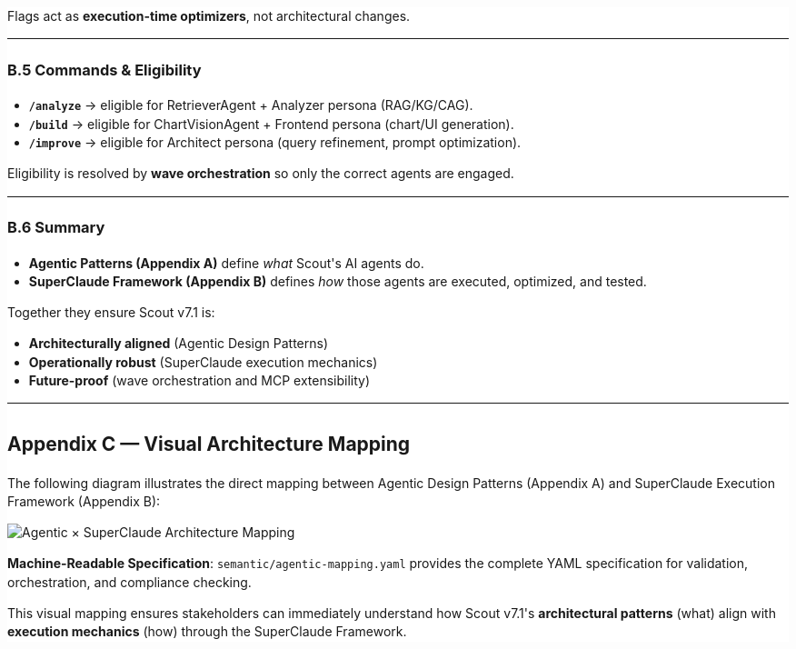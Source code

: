 Flags act as **execution-time optimizers**, not architectural changes.

---

### B.5 Commands & Eligibility
- **`/analyze`** → eligible for RetrieverAgent + Analyzer persona (RAG/KG/CAG).  
- **`/build`** → eligible for ChartVisionAgent + Frontend persona (chart/UI generation).  
- **`/improve`** → eligible for Architect persona (query refinement, prompt optimization).  

Eligibility is resolved by **wave orchestration** so only the correct agents are engaged.

---

### B.6 Summary
- **Agentic Patterns (Appendix A)** define *what* Scout's AI agents do.  
- **SuperClaude Framework (Appendix B)** defines *how* those agents are executed, optimized, and tested.  

Together they ensure Scout v7.1 is:
- **Architecturally aligned** (Agentic Design Patterns)  
- **Operationally robust** (SuperClaude execution mechanics)  
- **Future-proof** (wave orchestration and MCP extensibility)

---

## Appendix C — Visual Architecture Mapping

The following diagram illustrates the direct mapping between Agentic Design Patterns (Appendix A) and SuperClaude Execution Framework (Appendix B):

![Agentic × SuperClaude Architecture Mapping](agentic-superclaude-map.svg)

**Machine-Readable Specification**: `semantic/agentic-mapping.yaml` provides the complete YAML specification for validation, orchestration, and compliance checking.

This visual mapping ensures stakeholders can immediately understand how Scout v7.1's **architectural patterns** (what) align with **execution mechanics** (how) through the SuperClaude Framework.